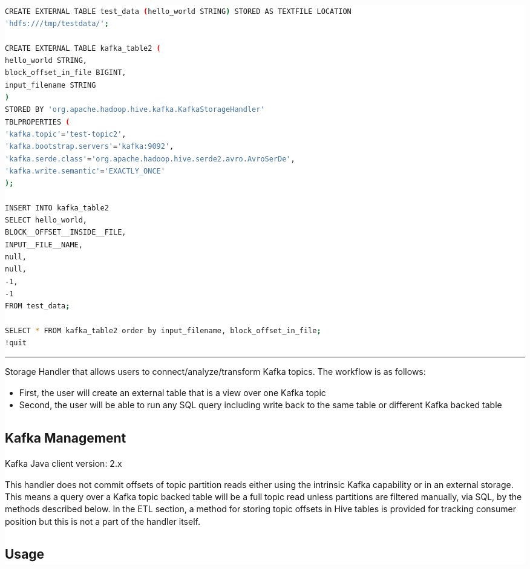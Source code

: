 ```sh
CREATE EXTERNAL TABLE test_data (hello_world STRING) STORED AS TEXTFILE LOCATION
'hdfs:///tmp/testdata/';

CREATE EXTERNAL TABLE kafka_table2 (
hello_world STRING,
block_offset_in_file BIGINT,
input_filename STRING
) 
STORED BY 'org.apache.hadoop.hive.kafka.KafkaStorageHandler'
TBLPROPERTIES (
'kafka.topic'='test-topic2',
'kafka.bootstrap.servers'='kafka:9092',
'kafka.serde.class'='org.apache.hadoop.hive.serde2.avro.AvroSerDe',
'kafka.write.semantic'='EXACTLY_ONCE'
);

INSERT INTO kafka_table2 
SELECT hello_world, 
BLOCK__OFFSET__INSIDE__FILE, 
INPUT__FILE__NAME, 
null, 
null, 
-1, 
-1 
FROM test_data;

SELECT * FROM kafka_table2 order by input_filename, block_offset_in_file;
!quit
```

------

Storage Handler that allows users to connect/analyze/transform Kafka topics.
The workflow is as follows:
- First, the user will create an external table that is a view over one Kafka topic
- Second, the user will be able to run any SQL query including write back to the same table or different Kafka backed table

## Kafka Management

Kafka Java client version: 2.x

This handler does not commit offsets of topic partition reads either using the intrinsic Kafka capability or in an external
storage.  This means a query over a Kafka topic backed table will be a full topic read unless partitions are filtered
manually, via SQL, by the methods described below. In the ETL section, a method for storing topic offsets in Hive tables
is provided for tracking consumer position but this is not a part of the handler itself.

## Usage
